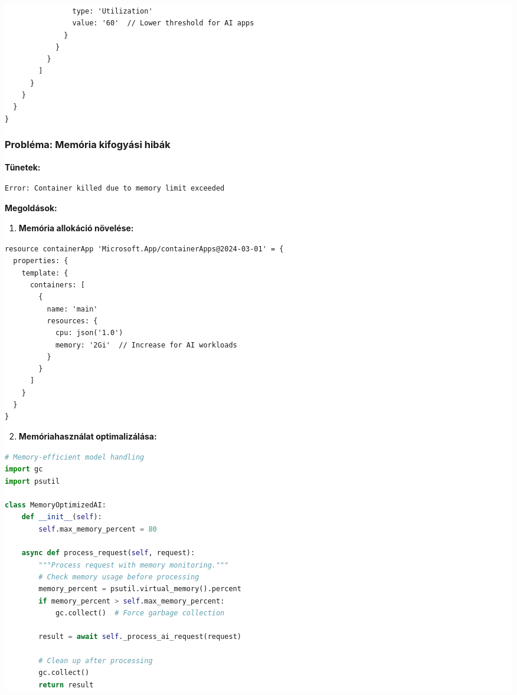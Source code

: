 ```bicep
                type: 'Utilization'
                value: '60'  // Lower threshold for AI apps
              }
            }
          }
        ]
      }
    }
  }
}
```

### Probléma: Memória kifogyási hibák

**Tünetek:**
```
Error: Container killed due to memory limit exceeded
```

**Megoldások:**

1. **Memória allokáció növelése:**
```bicep
resource containerApp 'Microsoft.App/containerApps@2024-03-01' = {
  properties: {
    template: {
      containers: [
        {
          name: 'main'
          resources: {
            cpu: json('1.0')
            memory: '2Gi'  // Increase for AI workloads
          }
        }
      ]
    }
  }
}
```

2. **Memóriahasználat optimalizálása:**
```python
# Memory-efficient model handling
import gc
import psutil

class MemoryOptimizedAI:
    def __init__(self):
        self.max_memory_percent = 80
        
    async def process_request(self, request):
        """Process request with memory monitoring."""
        # Check memory usage before processing
        memory_percent = psutil.virtual_memory().percent
        if memory_percent > self.max_memory_percent:
            gc.collect()  # Force garbage collection
            
        result = await self._process_ai_request(request)
        
        # Clean up after processing
        gc.collect()
        return result
```
